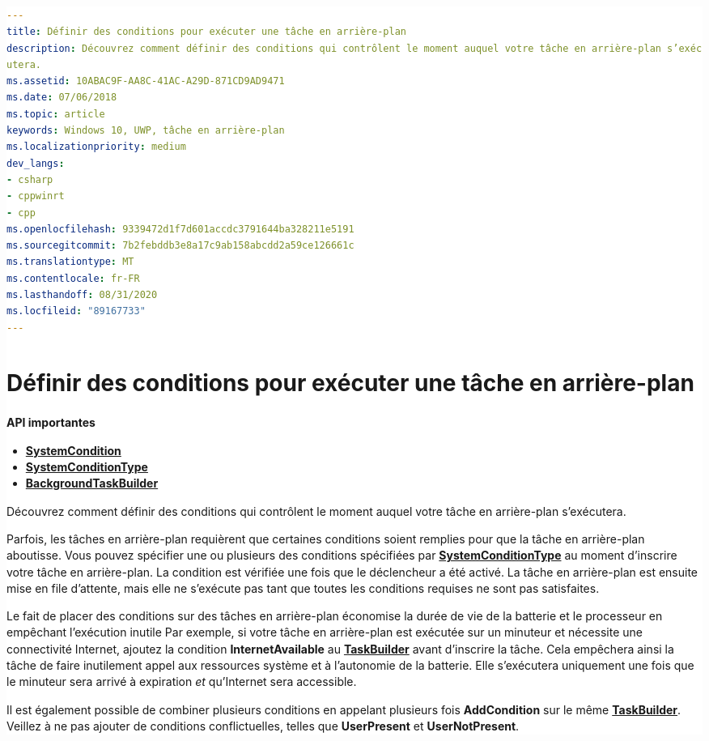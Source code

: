 ```yaml
---
title: Définir des conditions pour exécuter une tâche en arrière-plan
description: Découvrez comment définir des conditions qui contrôlent le moment auquel votre tâche en arrière-plan s’exécutera.
ms.assetid: 10ABAC9F-AA8C-41AC-A29D-871CD9AD9471
ms.date: 07/06/2018
ms.topic: article
keywords: Windows 10, UWP, tâche en arrière-plan
ms.localizationpriority: medium
dev_langs:
- csharp
- cppwinrt
- cpp
ms.openlocfilehash: 9339472d1f7d601accdc3791644ba328211e5191
ms.sourcegitcommit: 7b2febddb3e8a17c9ab158abcdd2a59ce126661c
ms.translationtype: MT
ms.contentlocale: fr-FR
ms.lasthandoff: 08/31/2020
ms.locfileid: "89167733"
---
```

# <a name="set-conditions-for-running-a-background-task"></a>Définir des conditions pour exécuter une tâche en arrière-plan

**API importantes**

- [**SystemCondition**](/uwp/api/Windows.ApplicationModel.Background.SystemCondition)
- [**SystemConditionType**](/uwp/api/Windows.ApplicationModel.Background.SystemConditionType)
- [**BackgroundTaskBuilder**](/uwp/api/Windows.ApplicationModel.Background.BackgroundTaskBuilder)

Découvrez comment définir des conditions qui contrôlent le moment auquel votre tâche en arrière-plan s’exécutera.

Parfois, les tâches en arrière-plan requièrent que certaines conditions soient remplies pour que la tâche en arrière-plan aboutisse. Vous pouvez spécifier une ou plusieurs des conditions spécifiées par [**SystemConditionType**](/uwp/api/Windows.ApplicationModel.Background.SystemConditionType) au moment d’inscrire votre tâche en arrière-plan. La condition est vérifiée une fois que le déclencheur a été activé. La tâche en arrière-plan est ensuite mise en file d’attente, mais elle ne s’exécute pas tant que toutes les conditions requises ne sont pas satisfaites.

Le fait de placer des conditions sur des tâches en arrière-plan économise la durée de vie de la batterie et le processeur en empêchant l’exécution inutile Par exemple, si votre tâche en arrière-plan est exécutée sur un minuteur et nécessite une connectivité Internet, ajoutez la condition **InternetAvailable** au [**TaskBuilder**](/uwp/api/Windows.ApplicationModel.Background.BackgroundTaskBuilder) avant d’inscrire la tâche. Cela empêchera ainsi la tâche de faire inutilement appel aux ressources système et à l’autonomie de la batterie. Elle s’exécutera uniquement une fois que le minuteur sera arrivé à expiration *et* qu’Internet sera accessible.

Il est également possible de combiner plusieurs conditions en appelant plusieurs fois **AddCondition** sur le même [**TaskBuilder**](/uwp/api/Windows.ApplicationModel.Background.BackgroundTaskBuilder). Veillez à ne pas ajouter de conditions conflictuelles, telles que **UserPresent** et **UserNotPresent**.
